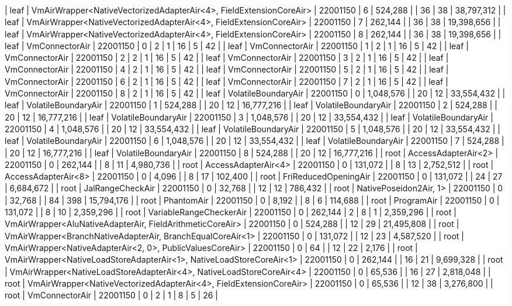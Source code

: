 | leaf | VmAirWrapper<NativeVectorizedAdapterAir<4>, FieldExtensionCoreAir> | 22001150 | 6 | 524,288 |  | 36 | 38 | 38,797,312 | 
| leaf | VmAirWrapper<NativeVectorizedAdapterAir<4>, FieldExtensionCoreAir> | 22001150 | 7 | 262,144 |  | 36 | 38 | 19,398,656 | 
| leaf | VmAirWrapper<NativeVectorizedAdapterAir<4>, FieldExtensionCoreAir> | 22001150 | 8 | 262,144 |  | 36 | 38 | 19,398,656 | 
| leaf | VmConnectorAir | 22001150 | 0 | 2 | 1 | 16 | 5 | 42 | 
| leaf | VmConnectorAir | 22001150 | 1 | 2 | 1 | 16 | 5 | 42 | 
| leaf | VmConnectorAir | 22001150 | 2 | 2 | 1 | 16 | 5 | 42 | 
| leaf | VmConnectorAir | 22001150 | 3 | 2 | 1 | 16 | 5 | 42 | 
| leaf | VmConnectorAir | 22001150 | 4 | 2 | 1 | 16 | 5 | 42 | 
| leaf | VmConnectorAir | 22001150 | 5 | 2 | 1 | 16 | 5 | 42 | 
| leaf | VmConnectorAir | 22001150 | 6 | 2 | 1 | 16 | 5 | 42 | 
| leaf | VmConnectorAir | 22001150 | 7 | 2 | 1 | 16 | 5 | 42 | 
| leaf | VmConnectorAir | 22001150 | 8 | 2 | 1 | 16 | 5 | 42 | 
| leaf | VolatileBoundaryAir | 22001150 | 0 | 1,048,576 |  | 20 | 12 | 33,554,432 | 
| leaf | VolatileBoundaryAir | 22001150 | 1 | 524,288 |  | 20 | 12 | 16,777,216 | 
| leaf | VolatileBoundaryAir | 22001150 | 2 | 524,288 |  | 20 | 12 | 16,777,216 | 
| leaf | VolatileBoundaryAir | 22001150 | 3 | 1,048,576 |  | 20 | 12 | 33,554,432 | 
| leaf | VolatileBoundaryAir | 22001150 | 4 | 1,048,576 |  | 20 | 12 | 33,554,432 | 
| leaf | VolatileBoundaryAir | 22001150 | 5 | 1,048,576 |  | 20 | 12 | 33,554,432 | 
| leaf | VolatileBoundaryAir | 22001150 | 6 | 1,048,576 |  | 20 | 12 | 33,554,432 | 
| leaf | VolatileBoundaryAir | 22001150 | 7 | 524,288 |  | 20 | 12 | 16,777,216 | 
| leaf | VolatileBoundaryAir | 22001150 | 8 | 524,288 |  | 20 | 12 | 16,777,216 | 
| root | AccessAdapterAir<2> | 22001150 | 0 | 262,144 |  | 8 | 11 | 4,980,736 | 
| root | AccessAdapterAir<4> | 22001150 | 0 | 131,072 |  | 8 | 13 | 2,752,512 | 
| root | AccessAdapterAir<8> | 22001150 | 0 | 4,096 |  | 8 | 17 | 102,400 | 
| root | FriReducedOpeningAir | 22001150 | 0 | 131,072 |  | 24 | 27 | 6,684,672 | 
| root | JalRangeCheckAir | 22001150 | 0 | 32,768 |  | 12 | 12 | 786,432 | 
| root | NativePoseidon2Air<BabyBearParameters>, 1> | 22001150 | 0 | 32,768 |  | 84 | 398 | 15,794,176 | 
| root | PhantomAir | 22001150 | 0 | 8,192 |  | 8 | 6 | 114,688 | 
| root | ProgramAir | 22001150 | 0 | 131,072 |  | 8 | 10 | 2,359,296 | 
| root | VariableRangeCheckerAir | 22001150 | 0 | 262,144 | 2 | 8 | 1 | 2,359,296 | 
| root | VmAirWrapper<AluNativeAdapterAir, FieldArithmeticCoreAir> | 22001150 | 0 | 524,288 |  | 12 | 29 | 21,495,808 | 
| root | VmAirWrapper<BranchNativeAdapterAir, BranchEqualCoreAir<1> | 22001150 | 0 | 131,072 |  | 12 | 23 | 4,587,520 | 
| root | VmAirWrapper<NativeAdapterAir<2, 0>, PublicValuesCoreAir> | 22001150 | 0 | 64 |  | 12 | 22 | 2,176 | 
| root | VmAirWrapper<NativeLoadStoreAdapterAir<1>, NativeLoadStoreCoreAir<1> | 22001150 | 0 | 262,144 |  | 16 | 21 | 9,699,328 | 
| root | VmAirWrapper<NativeLoadStoreAdapterAir<4>, NativeLoadStoreCoreAir<4> | 22001150 | 0 | 65,536 |  | 16 | 27 | 2,818,048 | 
| root | VmAirWrapper<NativeVectorizedAdapterAir<4>, FieldExtensionCoreAir> | 22001150 | 0 | 65,536 |  | 12 | 38 | 3,276,800 | 
| root | VmConnectorAir | 22001150 | 0 | 2 | 1 | 8 | 5 | 26 | 